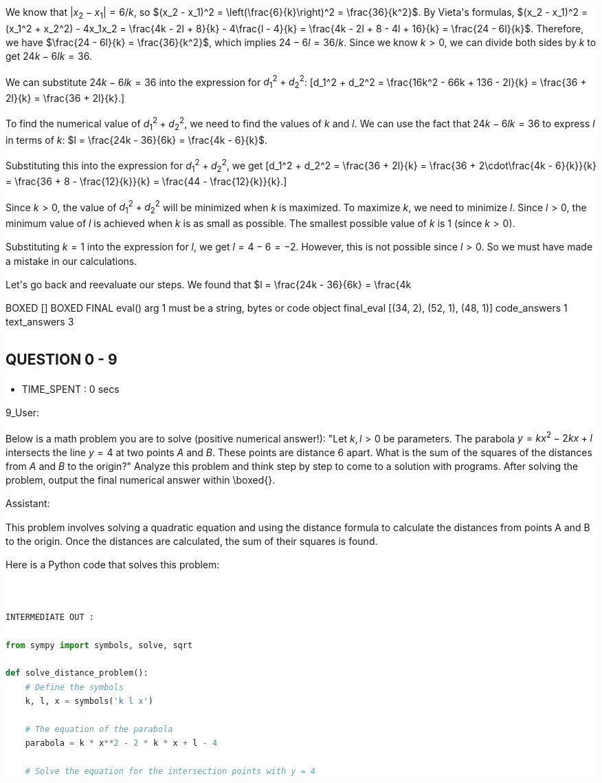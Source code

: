 We know that $|x_2 - x_1| = 6/k$, so $(x_2 - x_1)^2 = \left(\frac{6}{k}\right)^2 = \frac{36}{k^2}$. By Vieta's formulas, $(x_2 - x_1)^2 = (x_1^2 + x_2^2) - 4x_1x_2 = \frac{4k - 2l + 8}{k} - 4\frac{l - 4}{k} = \frac{4k - 2l + 8 - 4l + 16}{k} = \frac{24 - 6l}{k}$. Therefore, we have $\frac{24 - 6l}{k} = \frac{36}{k^2}$, which implies $24 - 6l = 36/k$. Since we know $k > 0$, we can divide both sides by $k$ to get $24k - 6lk = 36$.

We can substitute $24k - 6lk = 36$ into the expression for $d_1^2 + d_2^2$:
\[d_1^2 + d_2^2 = \frac{16k^2 - 66k + 136 - 2l}{k} = \frac{36 + 2l}{k} = \frac{36 + 2l}{k}.\]

To find the numerical value of $d_1^2 + d_2^2$, we need to find the values of $k$ and $l$. We can use the fact that $24k - 6lk = 36$ to express $l$ in terms of $k$: $l = \frac{24k - 36}{6k} = \frac{4k - 6}{k}$.

Substituting this into the expression for $d_1^2 + d_2^2$, we get
\[d_1^2 + d_2^2 = \frac{36 + 2l}{k} = \frac{36 + 2\cdot\frac{4k - 6}{k}}{k} = \frac{36 + 8 - \frac{12}{k}}{k} = \frac{44 - \frac{12}{k}}{k}.\]

Since $k > 0$, the value of $d_1^2 + d_2^2$ will be minimized when $k$ is maximized. To maximize $k$, we need to minimize $l$. Since $l > 0$, the minimum value of $l$ is achieved when $k$ is as small as possible. The smallest possible value of $k$ is 1 (since $k > 0$).

Substituting $k = 1$ into the expression for $l$, we get $l = 4 - 6 = -2$. However, this is not possible since $l > 0$. So we must have made a mistake in our calculations.

Let's go back and reevaluate our steps. We found that $l = \frac{24k - 36}{6k} = \frac{4k

BOXED []
BOXED FINAL 
eval() arg 1 must be a string, bytes or code object final_eval
[(34, 2), (52, 1), (48, 1)]
code_answers 1 text_answers 3



## QUESTION 0 - 9 
- TIME_SPENT : 0 secs

9_User:

Below is a math problem you are to solve (positive numerical answer!):
"Let $k, l > 0$ be parameters. The parabola $y = kx^2 - 2kx + l$ intersects the line $y = 4$ at two points $A$ and $B$. These points are distance 6 apart. What is the sum of the squares of the distances from $A$ and $B$ to the origin?"
Analyze this problem and think step by step to come to a solution with programs. After solving the problem, output the final numerical answer within \boxed{}.

Assistant:


This problem involves solving a quadratic equation and using the distance formula to calculate the distances from points A and B to the origin. Once the distances are calculated, the sum of their squares is found.

Here is a Python code that solves this problem:

```python


INTERMEDIATE OUT :

from sympy import symbols, solve, sqrt

def solve_distance_problem():
    # Define the symbols
    k, l, x = symbols('k l x')

    # The equation of the parabola
    parabola = k * x**2 - 2 * k * x + l - 4

    # Solve the equation for the intersection points with y = 4
```